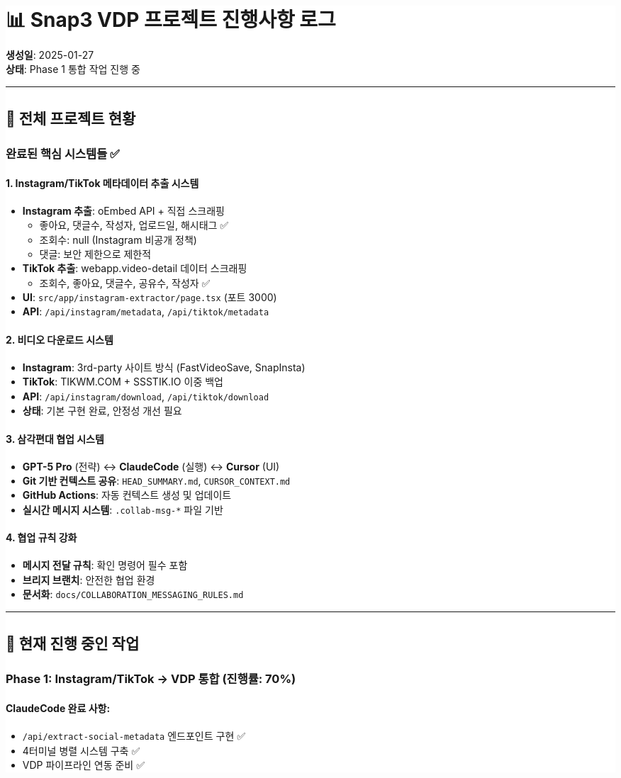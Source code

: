 # 📊 Snap3 VDP 프로젝트 진행사항 로그

**생성일**: 2025-01-27  
**상태**: Phase 1 통합 작업 진행 중  

---

## 🎯 **전체 프로젝트 현황**

### **완료된 핵심 시스템들** ✅

#### **1. Instagram/TikTok 메타데이터 추출 시스템**
- **Instagram 추출**: oEmbed API + 직접 스크래핑
  - 좋아요, 댓글수, 작성자, 업로드일, 해시태그 ✅
  - 조회수: null (Instagram 비공개 정책)
  - 댓글: 보안 제한으로 제한적
- **TikTok 추출**: webapp.video-detail 데이터 스크래핑
  - 조회수, 좋아요, 댓글수, 공유수, 작성자 ✅
- **UI**: `src/app/instagram-extractor/page.tsx` (포트 3000)
- **API**: `/api/instagram/metadata`, `/api/tiktok/metadata`

#### **2. 비디오 다운로드 시스템**
- **Instagram**: 3rd-party 사이트 방식 (FastVideoSave, SnapInsta)
- **TikTok**: TIKWM.COM + SSSTIK.IO 이중 백업
- **API**: `/api/instagram/download`, `/api/tiktok/download`
- **상태**: 기본 구현 완료, 안정성 개선 필요

#### **3. 삼각편대 협업 시스템**
- **GPT-5 Pro** (전략) ↔ **ClaudeCode** (실행) ↔ **Cursor** (UI)
- **Git 기반 컨텍스트 공유**: `HEAD_SUMMARY.md`, `CURSOR_CONTEXT.md`
- **GitHub Actions**: 자동 컨텍스트 생성 및 업데이트
- **실시간 메시지 시스템**: `.collab-msg-*` 파일 기반

#### **4. 협업 규칙 강화**
- **메시지 전달 규칙**: 확인 명령어 필수 포함
- **브리지 브랜치**: 안전한 협업 환경
- **문서화**: `docs/COLLABORATION_MESSAGING_RULES.md`

---

## 🔄 **현재 진행 중인 작업**

### **Phase 1: Instagram/TikTok → VDP 통합** (진행률: 70%)

#### **ClaudeCode 완료 사항**:
- `/api/extract-social-metadata` 엔드포인트 구현 ✅
- 4터미널 병렬 시스템 구축 ✅
- VDP 파이프라인 연동 준비 ✅
